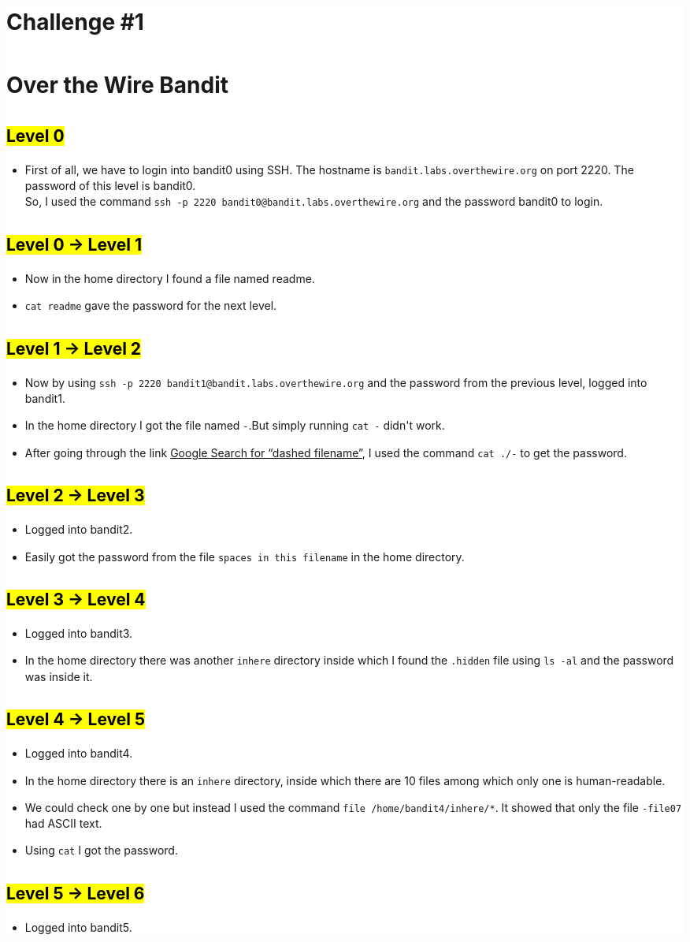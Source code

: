 # Challenge #1
# Over the Wire Bandit
## <mark>__Level 0__ 

- First of all, we have to login into bandit0 using SSH. The hostname is `bandit.labs.overthewire.org` on port 2220. The password of this level is bandit0.  
So, I used the command `ssh -p 2220 bandit0@bandit.labs.overthewire.org` and the password bandit0 to login.

## <mark>__Level 0 -> Level 1__
- Now in the home directory I found a file named readme.

- `cat readme` gave the password for the next level.

## <mark>__Level 1 -> Level 2__
- Now by using `ssh -p 2220 bandit1@bandit.labs.overthewire.org` and the password from the previous level, logged into bandit1.

- In the home directory I got the file named `-`.But simply running `cat -` didn't work.
- After going through the link [Google Search for “dashed filename”](https://www.google.com/search?q=dashed+filename), I used the command `cat ./-` to get the password.

## <mark>__Level 2 -> Level 3__
- Logged into bandit2.
 
- Easily got the password from the file `spaces in this filename` in the home directory.

## <mark>__Level 3 -> Level 4__
- Logged into bandit3. 

- In the home directory there was another `inhere` directory inside which I found the `.hidden` file using `ls -al` and the password was inside it.

## <mark>__Level 4 -> Level 5__
- Logged into bandit4.

- In the home directory there is an `inhere` directory, inside which there are 10 files among which only one is human-readable. 

- We could check one by one but instead I used the command `file /home/bandit4/inhere/*`. It showed that only the file `-file07` had ASCII text. 

- Using `cat` I got the password.

## <mark>__Level 5 -> Level 6__
- Logged into bandit5.
